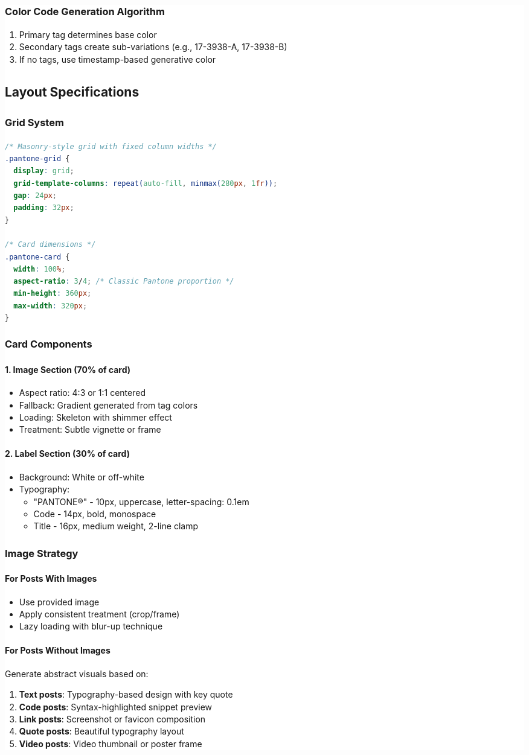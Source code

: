 ### Color Code Generation Algorithm
1. Primary tag determines base color
2. Secondary tags create sub-variations (e.g., 17-3938-A, 17-3938-B)
3. If no tags, use timestamp-based generative color

## Layout Specifications

### Grid System
```css
/* Masonry-style grid with fixed column widths */
.pantone-grid {
  display: grid;
  grid-template-columns: repeat(auto-fill, minmax(280px, 1fr));
  gap: 24px;
  padding: 32px;
}

/* Card dimensions */
.pantone-card {
  width: 100%;
  aspect-ratio: 3/4; /* Classic Pantone proportion */
  min-height: 360px;
  max-width: 320px;
}
```

### Card Components

#### 1. Image Section (70% of card)
- Aspect ratio: 4:3 or 1:1 centered
- Fallback: Gradient generated from tag colors
- Loading: Skeleton with shimmer effect
- Treatment: Subtle vignette or frame

#### 2. Label Section (30% of card)
- Background: White or off-white
- Typography: 
  - "PANTONE®" - 10px, uppercase, letter-spacing: 0.1em
  - Code - 14px, bold, monospace
  - Title - 16px, medium weight, 2-line clamp

### Image Strategy

#### For Posts With Images
- Use provided image
- Apply consistent treatment (crop/frame)
- Lazy loading with blur-up technique

#### For Posts Without Images
Generate abstract visuals based on:
1. **Text posts**: Typography-based design with key quote
2. **Code posts**: Syntax-highlighted snippet preview
3. **Link posts**: Screenshot or favicon composition
4. **Quote posts**: Beautiful typography layout
5. **Video posts**: Video thumbnail or poster frame
